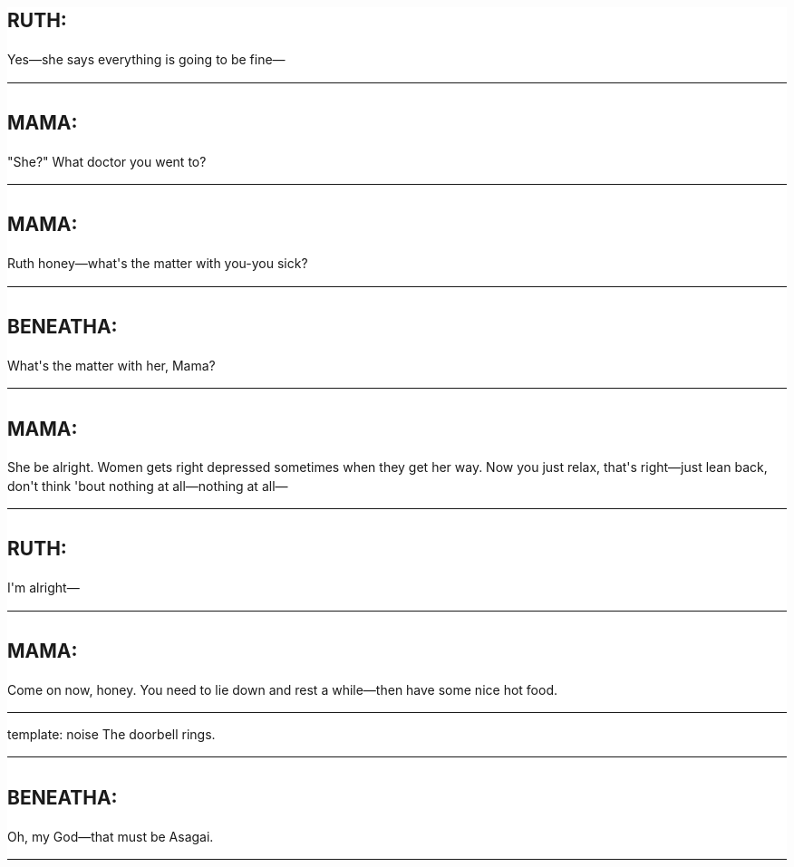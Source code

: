 ## RUTH:
Yes—she says everything is going to be fine—


---

## MAMA:
"She?" What doctor you went to?


---

## MAMA:
Ruth honey—what's the matter with you-you sick?


---

## BENEATHA:
What's the matter with her, Mama?


---

## MAMA:
She be alright. Women gets right depressed sometimes when they get her way. 
Now you just relax, that's right—just lean back, don't think 'bout nothing at all—nothing at all—


---

## RUTH:
I'm alright—


---

## MAMA:
Come on now, honey. You need to lie down and rest a while—then have some nice hot food.

---
template: noise
The doorbell rings.


---

## BENEATHA:
Oh, my God—that must be Asagai.


---
